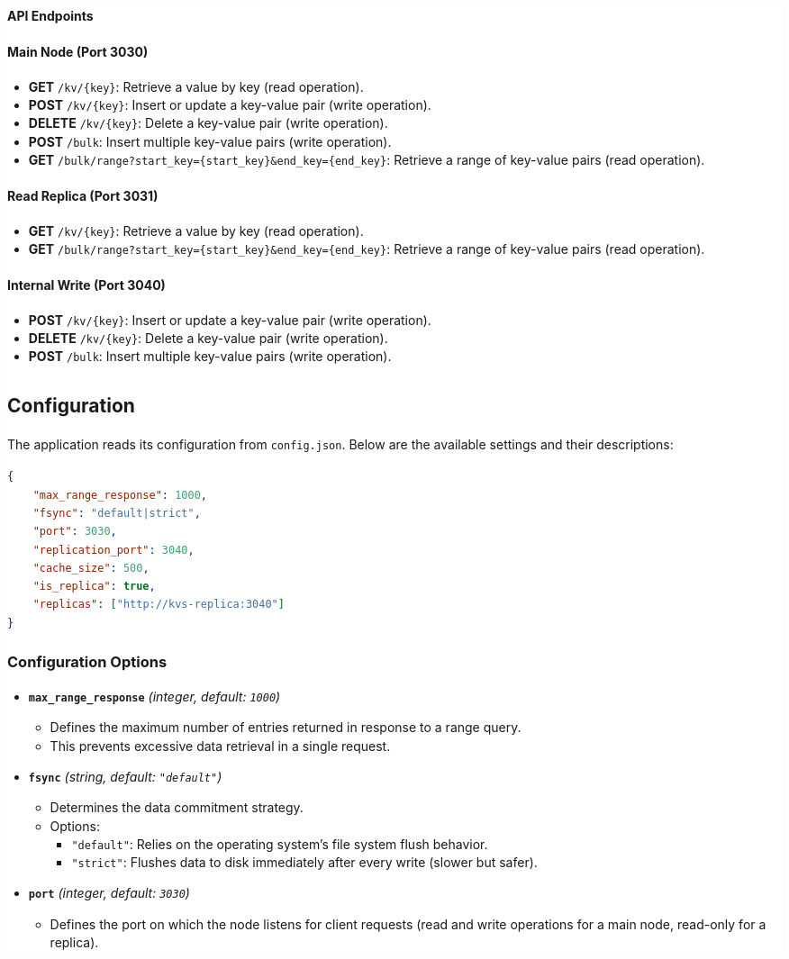 #### API Endpoints

#### Main Node (Port 3030)
- **GET** `/kv/{key}`: Retrieve a value by key (read operation).
- **POST** `/kv/{key}`: Insert or update a key-value pair (write operation).
- **DELETE** `/kv/{key}`: Delete a key-value pair (write operation).
- **POST** `/bulk`: Insert multiple key-value pairs (write operation).
- **GET** `/bulk/range?start_key={start_key}&end_key={end_key}`: Retrieve a range of key-value pairs (read operation).

#### Read Replica (Port 3031)
- **GET** `/kv/{key}`: Retrieve a value by key (read operation).
- **GET** `/bulk/range?start_key={start_key}&end_key={end_key}`: Retrieve a range of key-value pairs (read operation).

#### Internal Write (Port 3040)
- **POST** `/kv/{key}`: Insert or update a key-value pair (write operation).
- **DELETE** `/kv/{key}`: Delete a key-value pair (write operation).
- **POST** `/bulk`: Insert multiple key-value pairs (write operation).

## Configuration  

The application reads its configuration from `config.json`. Below are the available settings and their descriptions:  

```json
{
    "max_range_response": 1000,
    "fsync": "default|strict",
    "port": 3030,
    "replication_port": 3040,
    "cache_size": 500,
    "is_replica": true,
    "replicas": ["http://kvs-replica:3040"]
}
```  

### Configuration Options  

- **`max_range_response`** *(integer, default: `1000`)*  
  - Defines the maximum number of entries returned in response to a range query.  
  - This prevents excessive data retrieval in a single request.

- **`fsync`** *(string, default: `"default"`)*  
  - Determines the data commitment strategy.  
  - Options:  
    - `"default"`: Relies on the operating system’s file system flush behavior.  
    - `"strict"`: Flushes data to disk immediately after every write (slower but safer).  

- **`port`** *(integer, default: `3030`)*  
  - Defines the port on which the node listens for client requests (read and write operations for a main node, read-only for a replica).  
